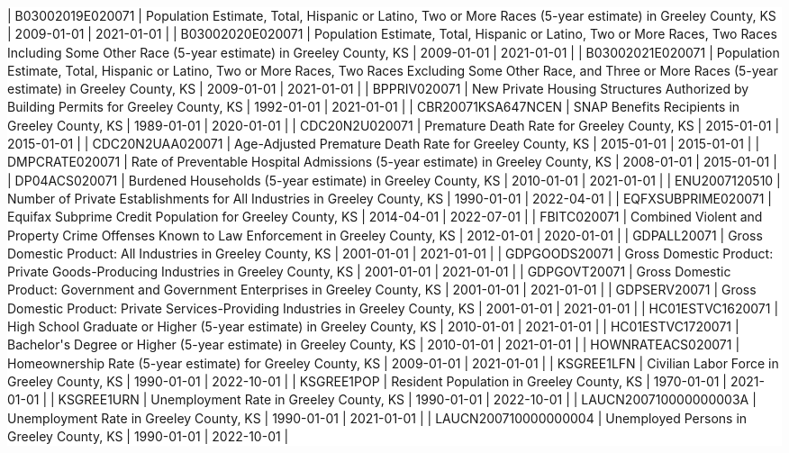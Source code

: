 | B03002019E020071          | Population Estimate, Total, Hispanic or Latino, Two or More Races (5-year estimate) in Greeley County, KS                                                                   | 2009-01-01          | 2021-01-01        |
| B03002020E020071          | Population Estimate, Total, Hispanic or Latino, Two or More Races, Two Races Including Some Other Race (5-year estimate) in Greeley County, KS                              | 2009-01-01          | 2021-01-01        |
| B03002021E020071          | Population Estimate, Total, Hispanic or Latino, Two or More Races, Two Races Excluding Some Other Race, and Three or More Races (5-year estimate) in Greeley County, KS     | 2009-01-01          | 2021-01-01        |
| BPPRIV020071              | New Private Housing Structures Authorized by Building Permits for Greeley County, KS                                                                                        | 1992-01-01          | 2021-01-01        |
| CBR20071KSA647NCEN        | SNAP Benefits Recipients in Greeley County, KS                                                                                                                              | 1989-01-01          | 2020-01-01        |
| CDC20N2U020071            | Premature Death Rate for Greeley County, KS                                                                                                                                 | 2015-01-01          | 2015-01-01        |
| CDC20N2UAA020071          | Age-Adjusted Premature Death Rate for Greeley County, KS                                                                                                                    | 2015-01-01          | 2015-01-01        |
| DMPCRATE020071            | Rate of Preventable Hospital Admissions (5-year estimate) in Greeley County, KS                                                                                             | 2008-01-01          | 2015-01-01        |
| DP04ACS020071             | Burdened Households (5-year estimate) in Greeley County, KS                                                                                                                 | 2010-01-01          | 2021-01-01        |
| ENU2007120510             | Number of Private Establishments for All Industries in Greeley County, KS                                                                                                   | 1990-01-01          | 2022-04-01        |
| EQFXSUBPRIME020071        | Equifax Subprime Credit Population for Greeley County, KS                                                                                                                   | 2014-04-01          | 2022-07-01        |
| FBITC020071               | Combined Violent and Property Crime Offenses Known to Law Enforcement in Greeley County, KS                                                                                 | 2012-01-01          | 2020-01-01        |
| GDPALL20071               | Gross Domestic Product: All Industries in Greeley County, KS                                                                                                                | 2001-01-01          | 2021-01-01        |
| GDPGOODS20071             | Gross Domestic Product: Private Goods-Producing Industries in Greeley County, KS                                                                                            | 2001-01-01          | 2021-01-01        |
| GDPGOVT20071              | Gross Domestic Product: Government and Government Enterprises in Greeley County, KS                                                                                         | 2001-01-01          | 2021-01-01        |
| GDPSERV20071              | Gross Domestic Product: Private Services-Providing Industries in Greeley County, KS                                                                                         | 2001-01-01          | 2021-01-01        |
| HC01ESTVC1620071          | High School Graduate or Higher (5-year estimate) in Greeley County, KS                                                                                                      | 2010-01-01          | 2021-01-01        |
| HC01ESTVC1720071          | Bachelor's Degree or Higher (5-year estimate) in Greeley County, KS                                                                                                         | 2010-01-01          | 2021-01-01        |
| HOWNRATEACS020071         | Homeownership Rate (5-year estimate) for Greeley County, KS                                                                                                                 | 2009-01-01          | 2021-01-01        |
| KSGREE1LFN                | Civilian Labor Force in Greeley County, KS                                                                                                                                  | 1990-01-01          | 2022-10-01        |
| KSGREE1POP                | Resident Population in Greeley County, KS                                                                                                                                   | 1970-01-01          | 2021-01-01        |
| KSGREE1URN                | Unemployment Rate in Greeley County, KS                                                                                                                                     | 1990-01-01          | 2022-10-01        |
| LAUCN200710000000003A     | Unemployment Rate in Greeley County, KS                                                                                                                                     | 1990-01-01          | 2021-01-01        |
| LAUCN200710000000004      | Unemployed Persons in Greeley County, KS                                                                                                                                    | 1990-01-01          | 2022-10-01        |